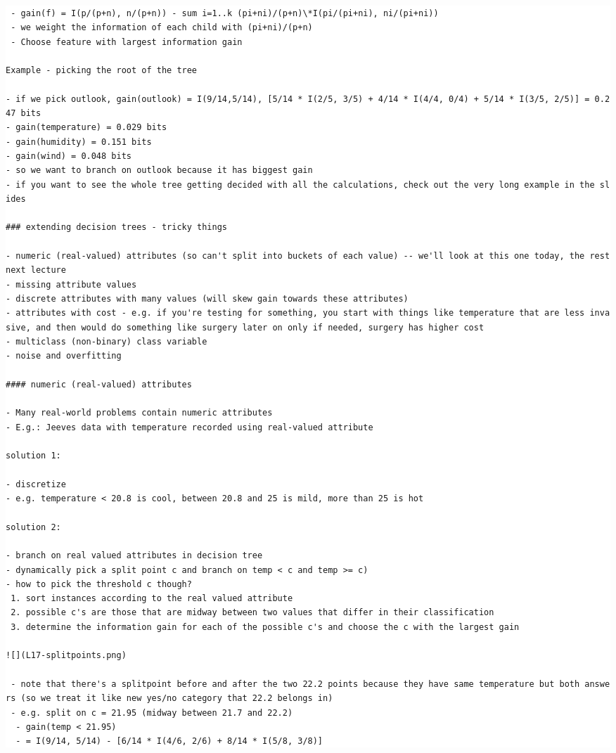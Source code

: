 ~~~~ _LECTURE 1_ ~~~~~
 - gain(f) = I(p/(p+n), n/(p+n)) - sum i=1..k (pi+ni)/(p+n)\*I(pi/(pi+ni), ni/(pi+ni))
 - we weight the information of each child with (pi+ni)/(p+n)
 - Choose feature with largest information gain

Example - picking the root of the tree

- if we pick outlook, gain(outlook) = I(9/14,5/14), [5/14 * I(2/5, 3/5) + 4/14 * I(4/4, 0/4) + 5/14 * I(3/5, 2/5)] = 0.247 bits
- gain(temperature) = 0.029 bits
- gain(humidity) = 0.151 bits
- gain(wind) = 0.048 bits
- so we want to branch on outlook because it has biggest gain
- if you want to see the whole tree getting decided with all the calculations, check out the very long example in the slides

### extending decision trees - tricky things

- numeric (real-valued) attributes (so can't split into buckets of each value) -- we'll look at this one today, the rest next lecture
- missing attribute values
- discrete attributes with many values (will skew gain towards these attributes)
- attributes with cost - e.g. if you're testing for something, you start with things like temperature that are less invasive, and then would do something like surgery later on only if needed, surgery has higher cost
- multiclass (non-binary) class variable
- noise and overfitting

#### numeric (real-valued) attributes

- Many real-world problems contain numeric attributes
- E.g.: Jeeves data with temperature recorded using real-valued attribute

solution 1: 

- discretize 
- e.g. temperature < 20.8 is cool, between 20.8 and 25 is mild, more than 25 is hot

solution 2: 

- branch on real valued attributes in decision tree
- dynamically pick a split point c and branch on temp < c and temp >= c)
- how to pick the threshold c though?
 1. sort instances according to the real valued attribute
 2. possible c's are those that are midway between two values that differ in their classification
 3. determine the information gain for each of the possible c's and choose the c with the largest gain

![](L17-splitpoints.png)

 - note that there's a splitpoint before and after the two 22.2 points because they have same temperature but both answers (so we treat it like new yes/no category that 22.2 belongs in)
 - e.g. split on c = 21.95 (midway between 21.7 and 22.2)
  - gain(temp < 21.95) 
  - = I(9/14, 5/14) - [6/14 * I(4/6, 2/6) + 8/14 * I(5/8, 3/8)] 

